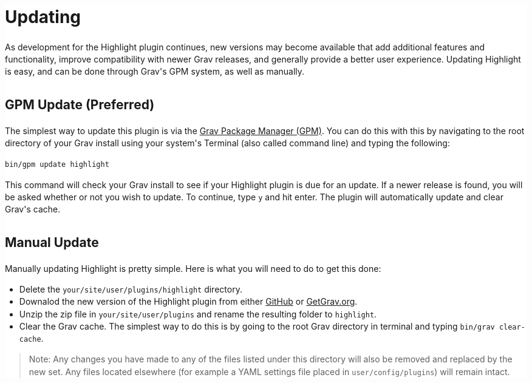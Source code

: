 # Updating

As development for the Highlight plugin continues, new versions may become available that add additional features and functionality, improve compatibility with newer Grav releases, and generally provide a better user experience. Updating Highlight is easy, and can be done through Grav's GPM system, as well as manually.

## GPM Update (Preferred)

The simplest way to update this plugin is via the [Grav Package Manager (GPM)](http://learn.getgrav.org/advanced/grav-gpm). You can do this with this by navigating to the root directory of your Grav install using your system's Terminal (also called command line) and typing the following:

    bin/gpm update highlight

This command will check your Grav install to see if your Highlight plugin is due for an update. If a newer release is found, you will be asked whether or not you wish to update. To continue, type `y` and hit enter. The plugin will automatically update and clear Grav's cache.

## Manual Update

Manually updating Highlight is pretty simple. Here is what you will need to do to get this done:

* Delete the `your/site/user/plugins/highlight` directory.
* Downalod the new version of the Highlight plugin from either [GitHub](https://github.com/getgrav/grav-plugin-highlight) or [GetGrav.org](http://getgrav.org/downloads/plugins#extras).
* Unzip the zip file in `your/site/user/plugins` and rename the resulting folder to `highlight`.
* Clear the Grav cache. The simplest way to do this is by going to the root Grav directory in terminal and typing `bin/grav clear-cache`.

> Note: Any changes you have made to any of the files listed under this directory will also be removed and replaced by the new set. Any files located elsewhere (for example a YAML settings file placed in `user/config/plugins`) will remain intact.
